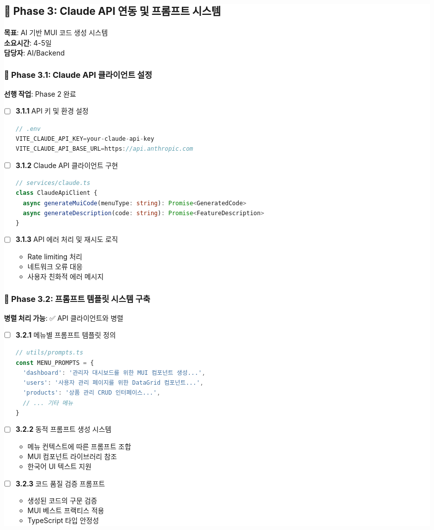 
## 🤖 Phase 3: Claude API 연동 및 프롬프트 시스템
**목표**: AI 기반 MUI 코드 생성 시스템  
**소요시간**: 4-5일  
**담당자**: AI/Backend

### 🔧 Phase 3.1: Claude API 클라이언트 설정
**선행 작업**: Phase 2 완료

- [ ] **3.1.1** API 키 및 환경 설정
  ```typescript
  // .env
  VITE_CLAUDE_API_KEY=your-claude-api-key
  VITE_CLAUDE_API_BASE_URL=https://api.anthropic.com
  ```

- [ ] **3.1.2** Claude API 클라이언트 구현
  ```typescript
  // services/claude.ts
  class ClaudeApiClient {
    async generateMuiCode(menuType: string): Promise<GeneratedCode>
    async generateDescription(code: string): Promise<FeatureDescription>
  }
  ```

- [ ] **3.1.3** API 에러 처리 및 재시도 로직
  - Rate limiting 처리
  - 네트워크 오류 대응
  - 사용자 친화적 에러 메시지

### 🔧 Phase 3.2: 프롬프트 템플릿 시스템 구축
**병렬 처리 가능**: ✅ API 클라이언트와 병렬

- [ ] **3.2.1** 메뉴별 프롬프트 템플릿 정의
  ```typescript
  // utils/prompts.ts
  const MENU_PROMPTS = {
    'dashboard': '관리자 대시보드를 위한 MUI 컴포넌트 생성...',
    'users': '사용자 관리 페이지를 위한 DataGrid 컴포넌트...',
    'products': '상품 관리 CRUD 인터페이스...',
    // ... 기타 메뉴
  }
  ```

- [ ] **3.2.2** 동적 프롬프트 생성 시스템
  - 메뉴 컨텍스트에 따른 프롬프트 조합
  - MUI 컴포넌트 라이브러리 참조
  - 한국어 UI 텍스트 지원

- [ ] **3.2.3** 코드 품질 검증 프롬프트
  - 생성된 코드의 구문 검증
  - MUI 베스트 프랙티스 적용
  - TypeScript 타입 안정성
